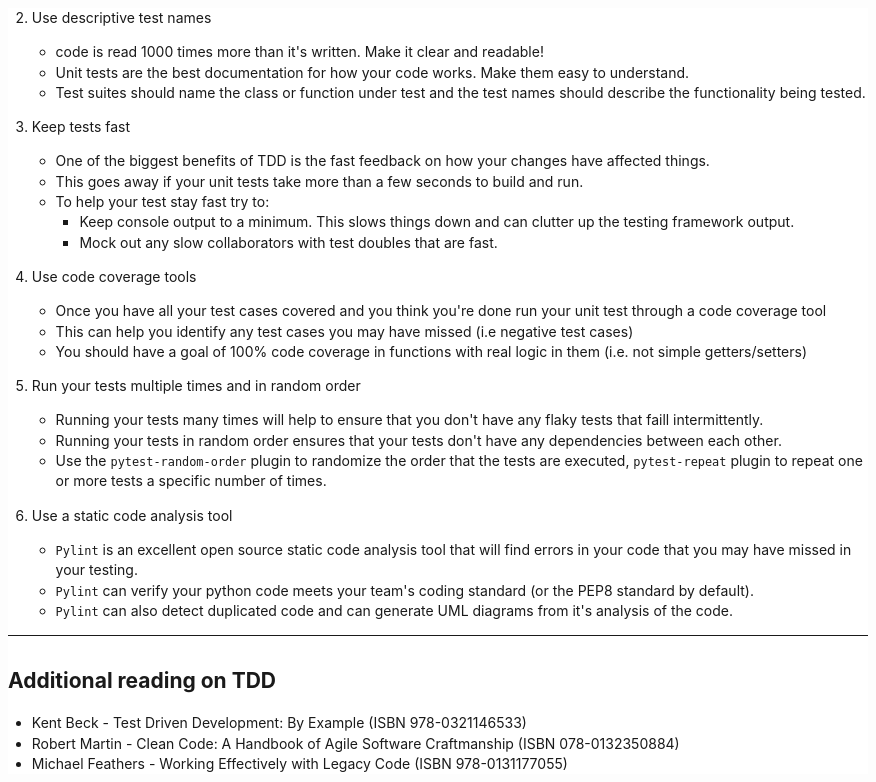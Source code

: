 2. Use descriptive test names
    - code is read 1000 times more than it's written. Make it clear and readable!
    - Unit tests are the best documentation for how your code works.
    Make them easy to understand.
    - Test suites should name the class or function under test and the test
    names should describe the functionality being tested.

3. Keep tests fast
    - One of the biggest benefits of TDD is the fast feedback on how your changes have affected things.
    - This goes away if your unit tests take more than a few seconds to build and run.
    - To help your test stay fast try to:
        - Keep console output to a minimum. This slows things down and can clutter
        up the testing framework output.
        - Mock out any slow collaborators with test doubles that are fast.

4. Use code coverage tools
    - Once you have all your test cases covered and you think you're done
    run your unit test through a code coverage tool
    - This can help you identify any test cases you may have missed (i.e negative test cases)
    - You should have a goal of 100% code coverage in functions with real logic in them (i.e. not simple getters/setters)

5. Run your tests multiple times and in random order
    - Running your tests many times will help to ensure that you don't have
    any flaky tests that faill intermittently.
    - Running your tests in random order ensures that your tests don't
    have any dependencies between each other.
    - Use the `pytest-random-order` plugin to randomize the order that the tests
    are executed, `pytest-repeat` plugin to repeat one or more tests a specific number of times.

6. Use a static code analysis tool
    - `Pylint` is an excellent open source static code analysis tool that will
    find errors in your code that you may have missed in your testing.
    - `Pylint` can verify your python code meets your team's coding standard
    (or the PEP8 standard by default).
    - `Pylint` can also detect duplicated code and can generate UML diagrams from it's analysis of the code.
* * *
## Additional reading on TDD
- Kent Beck - Test Driven Development: By Example (ISBN 978-0321146533)
- Robert Martin - Clean Code: A Handbook of Agile Software Craftmanship (ISBN 078-0132350884)
- Michael Feathers - Working Effectively with Legacy Code (ISBN 978-0131177055)